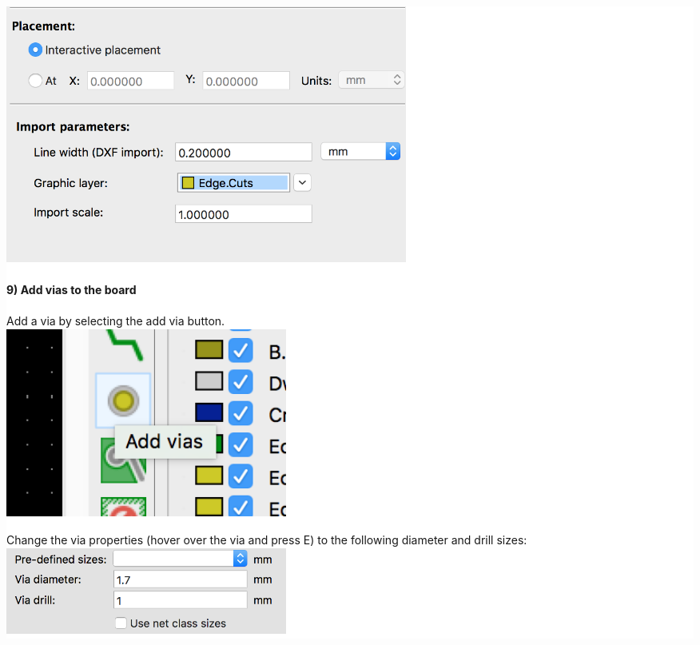 <img width="500" src="../../../Protoboard/Images/Activity1_7.png">

#### 9) Add vias to the board 

Add a via by selecting the add via button. <br/>
<img width="350" src="../../../Protoboard/Images/Activity1_8.png">

Change the via properties (hover over the via and press E) to the following diameter and drill sizes: 
<img width="350" src="../../../Protoboard/Images/Activity1_20.png">
